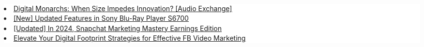 <li><a href="https://games-able.techidaily.com/digital-monarchs-when-size-impedes-innovation-audio-exchange/"><u>Digital Monarchs: When Size Impedes Innovation? [Audio Exchange]</u></a></li>
<li><a href="https://some-guidance.techidaily.com/new-updated-features-in-sony-blu-ray-player-s6700/"><u>[New] Updated Features in Sony Blu-Ray Player S6700</u></a></li>
<li><a href="https://snapchat-videos.techidaily.com/updated-in-2024-snapchat-marketing-mastery-earnings-edition/"><u>[Updated] In 2024, Snapchat Marketing Mastery  Earnings Edition</u></a></li>
<li><a href="https://facebook-clips.techidaily.com/elevate-your-digital-footprint-strategies-for-effective-fb-video-marketing/"><u>Elevate Your Digital Footprint  Strategies for Effective FB Video Marketing</u></a></li>
</ul></div>

<ins class="adsbygoogle"
      style="display:block"
      data-ad-client="ca-pub-7571918770474297"
      data-ad-slot="8358498916"
      data-ad-format="auto"
      data-full-width-responsive="true"></ins>